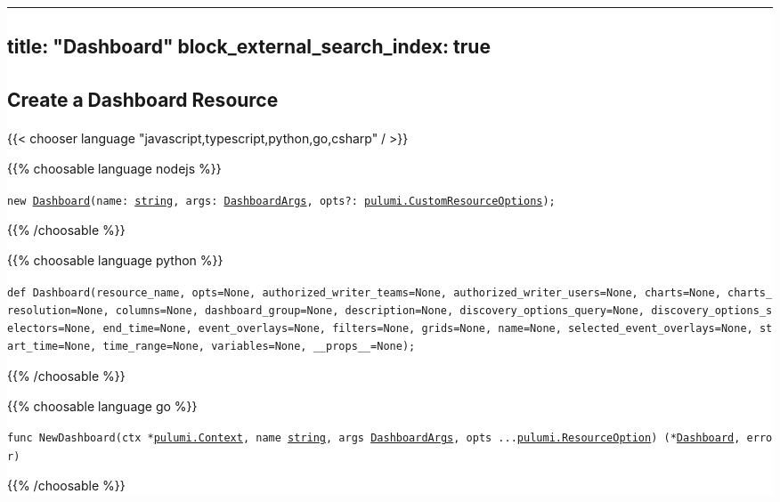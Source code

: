 
---
title: "Dashboard"
block_external_search_index: true
---






## Create a Dashboard Resource

{{< chooser language "javascript,typescript,python,go,csharp" / >}}

{{% choosable language nodejs %}}
<div class="highlight"><pre class="chroma"><code class="language-typescript" data-lang="typescript"><span class="k">new </span><span class="nx"><a href="/docs/reference/pkg/nodejs/pulumi/signalfx/#Dashboard">Dashboard</a></span><span class="p">(</span><span class="nx">name</span>: <span class="nx"><a href="https://developer.mozilla.org/en-US/docs/Web/JavaScript/Reference/Global_Objects/string">string</a></span><span class="p">, </span><span class="nx">args</span>: <span class="nx"><a href="/docs/reference/pkg/nodejs/pulumi/signalfx/#DashboardArgs">DashboardArgs</a></span><span class="p">, </span><span class="nx">opts</span>?: <span class="nx"><a href="/docs/reference/pkg/nodejs/pulumi/pulumi/#CustomResourceOptions">pulumi.CustomResourceOptions</a></span><span class="p">);</span></code></pre></div>
{{% /choosable %}}

{{% choosable language python %}}
<div class="highlight"><pre class="chroma"><code class="language-python" data-lang="python"><span class="k">def </span><span class="nf">Dashboard</span><span class="p">(resource_name, opts=None, </span>authorized_writer_teams=None<span class="p">, </span>authorized_writer_users=None<span class="p">, </span>charts=None<span class="p">, </span>charts_resolution=None<span class="p">, </span>columns=None<span class="p">, </span>dashboard_group=None<span class="p">, </span>description=None<span class="p">, </span>discovery_options_query=None<span class="p">, </span>discovery_options_selectors=None<span class="p">, </span>end_time=None<span class="p">, </span>event_overlays=None<span class="p">, </span>filters=None<span class="p">, </span>grids=None<span class="p">, </span>name=None<span class="p">, </span>selected_event_overlays=None<span class="p">, </span>start_time=None<span class="p">, </span>time_range=None<span class="p">, </span>variables=None<span class="p">, __props__=None);</span></code></pre></div>
{{% /choosable %}}

{{% choosable language go %}}
<div class="highlight"><pre class="chroma"><code class="language-go" data-lang="go"><span class="k">func </span>NewDashboard<span class="p">(</span><span class="nx">ctx</span> *<span class="nx"><a href="https://pkg.go.dev/github.com/pulumi/pulumi/sdk/go/pulumi?tab=doc#Context">pulumi.Context</a></span><span class="p">, </span><span class="nx">name</span> <span class="nx"><a href="https://golang.org/pkg/builtin/#string">string</a></span><span class="p">, </span><span class="nx">args</span> <span class="nx"><a href="https://pkg.go.dev/github.com/pulumi/pulumi-signalfx/sdk/go/signalfx/?tab=doc#DashboardArgs">DashboardArgs</a></span><span class="p">, </span><span class="nx">opts</span> ...<span class="nx"><a href="https://pkg.go.dev/github.com/pulumi/pulumi/sdk/go/pulumi?tab=doc#ResourceOption">pulumi.ResourceOption</a></span><span class="p">) (*<span class="nx"><a href="https://pkg.go.dev/github.com/pulumi/pulumi-signalfx/sdk/go/signalfx/?tab=doc#Dashboard">Dashboard</a></span>, error)</span></code></pre></div>
{{% /choosable %}}
